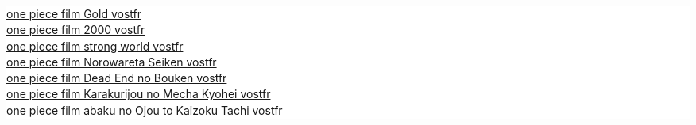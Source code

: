   <a target="_blank" href="https://neko-sama.io/anime/info/8185-one-piece-film-gold-vostfr">one piece film Gold vostfr</a><br/>
  <a target="_blank" href="https://neko-sama.io/anime/episode/420-one-piece-2000-01-vostfr">one piece film 2000 vostfr</a><br/>
  <a target="_blank" href="https://neko-sama.io/anime/episode/3121-one-piece-strong-world-01-vostfr">one piece film strong world vostfr</a><br/>
  <a target="_blank" href="https://neko-sama.io/anime/episode/424-one-piece-norowareta-seiken-01-vostfr">one piece film Norowareta Seiken vostfr</a><br/>
  <a target="_blank" href="https://neko-sama.io/anime/episode/423-one-piece-dead-end-no-bouken-01-vostfr">one piece film Dead End no Bouken vostfr</a><br/>
  <a target="_blank" href="https://neko-sama.io/anime/episode/426-one-piece-karakurijou-no-mecha-kyohei-01-vostfr">one piece film Karakurijou no Mecha Kyohei vostfr</a><br/>
  <a target="_blank" href="https://neko-sama.io/anime/episode/1846-one-piece-episode-of-alabaster-sabaku-no-ojou-to-kaizoku-tachi-01-vostfr">one piece film abaku no Ojou to Kaizoku Tachi vostfr</a><br/>
  </body>
</html>
